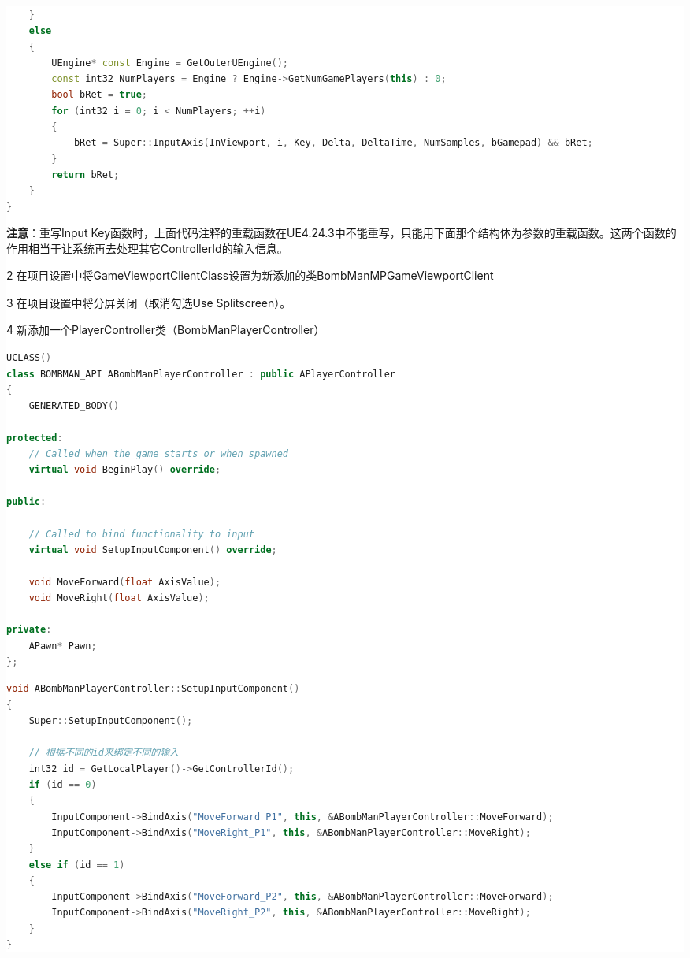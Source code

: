 ```cpp
	}
	else
	{
		UEngine* const Engine = GetOuterUEngine();
		const int32 NumPlayers = Engine ? Engine->GetNumGamePlayers(this) : 0;
		bool bRet = true;
		for (int32 i = 0; i < NumPlayers; ++i)
		{
			bRet = Super::InputAxis(InViewport, i, Key, Delta, DeltaTime, NumSamples, bGamepad) && bRet;
		}
		return bRet;
	}
}
```

**注意**：重写Input Key函数时，上面代码注释的重载函数在UE4.24.3中不能重写，只能用下面那个结构体为参数的重载函数。这两个函数的作用相当于让系统再去处理其它ControllerId的输入信息。

2 在项目设置中将GameViewportClientClass设置为新添加的类BombManMPGameViewportClient

3 在项目设置中将分屏关闭（取消勾选Use Splitscreen）。

4 新添加一个PlayerController类（BombManPlayerController）

```cpp
UCLASS()
class BOMBMAN_API ABombManPlayerController : public APlayerController
{
	GENERATED_BODY()
	
protected:
	// Called when the game starts or when spawned
	virtual void BeginPlay() override;

public:

	// Called to bind functionality to input
	virtual void SetupInputComponent() override;

	void MoveForward(float AxisValue);
	void MoveRight(float AxisValue);

private:
	APawn* Pawn;
};
```

```cpp
void ABombManPlayerController::SetupInputComponent()
{
	Super::SetupInputComponent();

    // 根据不同的id来绑定不同的输入
	int32 id = GetLocalPlayer()->GetControllerId();
	if (id == 0)
	{
		InputComponent->BindAxis("MoveForward_P1", this, &ABombManPlayerController::MoveForward);
		InputComponent->BindAxis("MoveRight_P1", this, &ABombManPlayerController::MoveRight);
	}
	else if (id == 1)
	{
		InputComponent->BindAxis("MoveForward_P2", this, &ABombManPlayerController::MoveForward);
		InputComponent->BindAxis("MoveRight_P2", this, &ABombManPlayerController::MoveRight);
	}
}
```